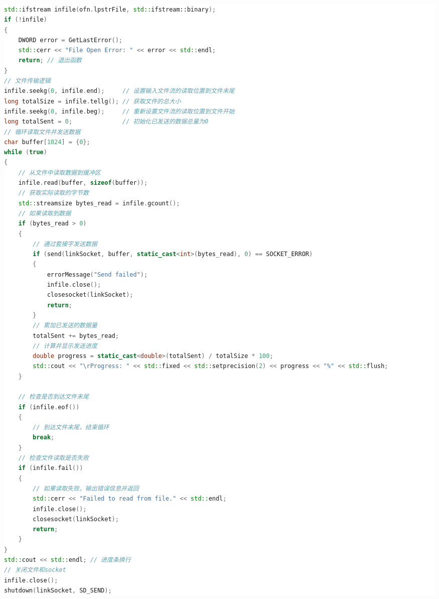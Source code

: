 ```C++
std::ifstream infile(ofn.lpstrFile, std::ifstream::binary);
if (!infile)
{
    DWORD error = GetLastError();
    std::cerr << "File Open Error: " << error << std::endl;
    return; // 退出函数
}
// 文件传输逻辑
infile.seekg(0, infile.end);     // 设置输入文件流的读取位置到文件末尾
long totalSize = infile.tellg(); // 获取文件的总大小
infile.seekg(0, infile.beg);     // 重新设置文件流的读取位置到文件开始
long totalSent = 0;              // 初始化已发送的数据总量为0
// 循环读取文件并发送数据
char buffer[1024] = {0};
while (true)
{
    // 从文件中读取数据到缓冲区
    infile.read(buffer, sizeof(buffer));
    // 获取实际读取的字节数
    std::streamsize bytes_read = infile.gcount();
    // 如果读取到数据
    if (bytes_read > 0)
    {
        // 通过套接字发送数据
        if (send(linkSocket, buffer, static_cast<int>(bytes_read), 0) == SOCKET_ERROR)
        {
            errorMessage("Send failed");
            infile.close();
            closesocket(linkSocket);
            return;
        }
        // 累加已发送的数据量
        totalSent += bytes_read;
        // 计算并显示发送进度
        double progress = static_cast<double>(totalSent) / totalSize * 100;
        std::cout << "\rProgress: " << std::fixed << std::setprecision(2) << progress << "%" << std::flush;
    }

    // 检查是否到达文件末尾
    if (infile.eof())
    {
        // 到达文件末尾，结束循环
        break;
    }
    // 检查文件读取是否失败
    if (infile.fail())
    {
        // 如果读取失败，输出错误信息并返回
        std::cerr << "Failed to read from file." << std::endl;
        infile.close();
        closesocket(linkSocket);
        return;
    }
}
std::cout << std::endl; // 进度条换行
// 关闭文件和socket
infile.close();
shutdown(linkSocket, SD_SEND);
```


[AnkiLink]: https://github.com/HarrySunV9x/AnkiLink/tree/main/exe